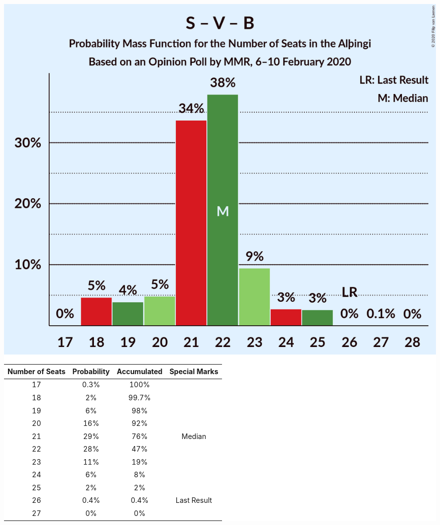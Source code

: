 ![Graph with seats probability mass function not yet produced](2020-02-10-MMR-coalitions-seats-pmf-s–v–b.png "Seats Probability Mass Function")

| Number of Seats | Probability | Accumulated | Special Marks |
|:---------------:|:-----------:|:-----------:|:-------------:|
| 17 | 0.3% | 100% |  |
| 18 | 2% | 99.7% |  |
| 19 | 6% | 98% |  |
| 20 | 16% | 92% |  |
| 21 | 29% | 76% | Median |
| 22 | 28% | 47% |  |
| 23 | 11% | 19% |  |
| 24 | 6% | 8% |  |
| 25 | 2% | 2% |  |
| 26 | 0.4% | 0.4% | Last Result |
| 27 | 0% | 0% |  |
